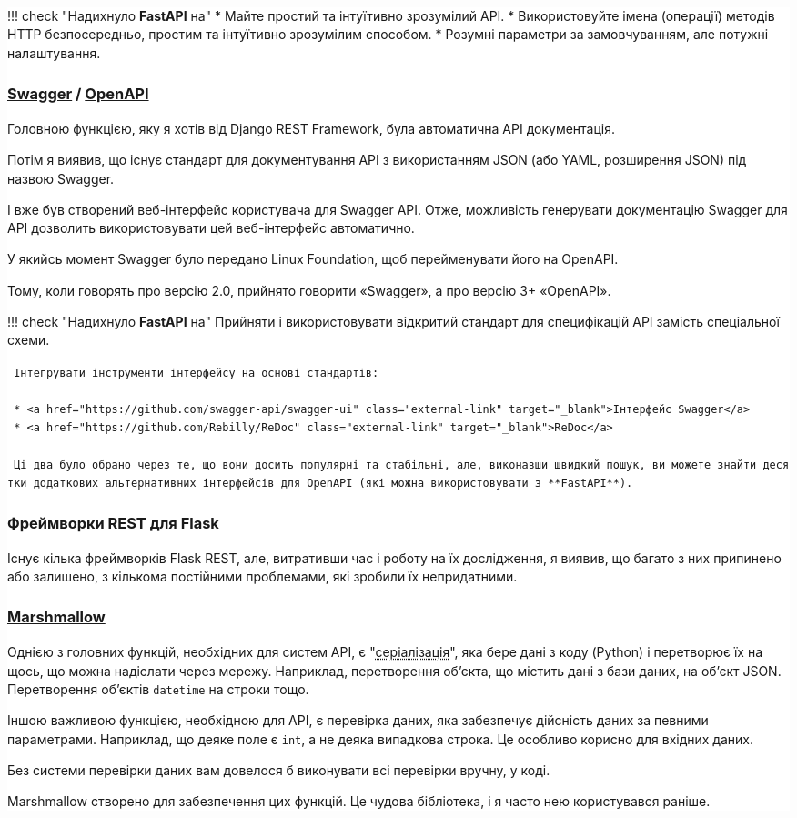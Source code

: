 !!! check "Надихнуло **FastAPI** на"
     * Майте простий та інтуїтивно зрозумілий API.
     * Використовуйте імена (операції) методів HTTP безпосередньо, простим та інтуїтивно зрозумілим способом.
     * Розумні параметри за замовчуванням, але потужні налаштування.


### <a href="https://swagger.io/" class="external-link" target="_blank">Swagger</a> / <a href="https://github.com/OAI /OpenAPI-Specification/" class="external-link" target="_blank">OpenAPI</a>

Головною функцією, яку я хотів від Django REST Framework, була автоматична API документація.

Потім я виявив, що існує стандарт для документування API з використанням JSON (або YAML, розширення JSON) під назвою Swagger.

І вже був створений веб-інтерфейс користувача для Swagger API. Отже, можливість генерувати документацію Swagger для API дозволить використовувати цей веб-інтерфейс автоматично.

У якийсь момент Swagger було передано Linux Foundation, щоб перейменувати його на OpenAPI.

Тому, коли говорять про версію 2.0, прийнято говорити «Swagger», а про версію 3+ «OpenAPI».

!!! check "Надихнуло **FastAPI** на"
     Прийняти і використовувати відкритий стандарт для специфікацій API замість спеціальної схеми.

     Інтегрувати інструменти інтерфейсу на основі стандартів:

     * <a href="https://github.com/swagger-api/swagger-ui" class="external-link" target="_blank">Інтерфейс Swagger</a>
     * <a href="https://github.com/Rebilly/ReDoc" class="external-link" target="_blank">ReDoc</a>

     Ці два було обрано через те, що вони досить популярні та стабільні, але, виконавши швидкий пошук, ви можете знайти десятки додаткових альтернативних інтерфейсів для OpenAPI (які можна використовувати з **FastAPI**).

### Фреймворки REST для Flask

Існує кілька фреймворків Flask REST, але, витративши час і роботу на їх дослідження, я виявив, що багато з них припинено або залишено, з кількома постійними проблемами, які зробили їх непридатними.

### <a href="https://marshmallow.readthedocs.io/en/stable/" class="external-link" target="_blank">Marshmallow</a>

Однією з головних функцій, необхідних для систем API, є "<abbr title="також звана marshalling, conversion">серіалізація</abbr>", яка бере дані з коду (Python) і перетворює їх на щось, що можна надіслати через мережу. Наприклад, перетворення об’єкта, що містить дані з бази даних, на об’єкт JSON. Перетворення об’єктів `datetime` на строки тощо.

Іншою важливою функцією, необхідною для API, є перевірка даних, яка забезпечує дійсність даних за певними параметрами. Наприклад, що деяке поле є `int`, а не деяка випадкова строка. Це особливо корисно для вхідних даних.

Без системи перевірки даних вам довелося б виконувати всі перевірки вручну, у коді.

Marshmallow створено для забезпечення цих функцій. Це чудова бібліотека, і я часто нею користувався раніше.
